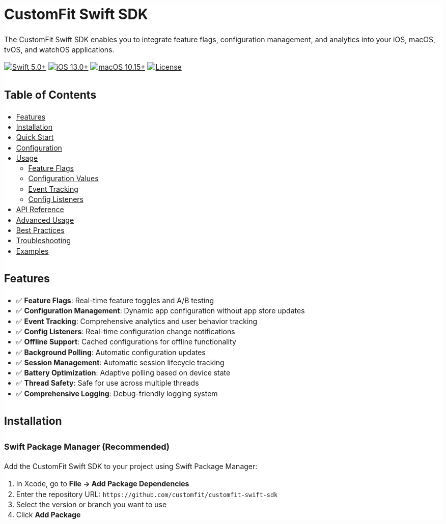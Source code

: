 # CustomFit Swift SDK

The CustomFit Swift SDK enables you to integrate feature flags, configuration management, and analytics into your iOS, macOS, tvOS, and watchOS applications.

[![Swift 5.0+](https://img.shields.io/badge/Swift-5.0+-orange.svg)](https://swift.org)
[![iOS 13.0+](https://img.shields.io/badge/iOS-13.0+-blue.svg)](https://developer.apple.com/ios/)
[![macOS 10.15+](https://img.shields.io/badge/macOS-10.15+-blue.svg)](https://developer.apple.com/macos/)
[![License](https://img.shields.io/badge/License-MIT-green.svg)](LICENSE)

## Table of Contents

- [Features](#features)
- [Installation](#installation)
- [Quick Start](#quick-start)
- [Configuration](#configuration)
- [Usage](#usage)
  - [Feature Flags](#feature-flags)
  - [Configuration Values](#configuration-values)
  - [Event Tracking](#event-tracking)
  - [Config Listeners](#config-listeners)
- [API Reference](#api-reference)
- [Advanced Usage](#advanced-usage)
- [Best Practices](#best-practices)
- [Troubleshooting](#troubleshooting)
- [Examples](#examples)

## Features

- ✅ **Feature Flags**: Real-time feature toggles and A/B testing
- ✅ **Configuration Management**: Dynamic app configuration without app store updates
- ✅ **Event Tracking**: Comprehensive analytics and user behavior tracking
- ✅ **Config Listeners**: Real-time configuration change notifications
- ✅ **Offline Support**: Cached configurations for offline functionality
- ✅ **Background Polling**: Automatic configuration updates
- ✅ **Session Management**: Automatic session lifecycle tracking
- ✅ **Battery Optimization**: Adaptive polling based on device state
- ✅ **Thread Safety**: Safe for use across multiple threads
- ✅ **Comprehensive Logging**: Debug-friendly logging system

## Installation

### Swift Package Manager (Recommended)

Add the CustomFit Swift SDK to your project using Swift Package Manager:

1. In Xcode, go to **File → Add Package Dependencies**
2. Enter the repository URL: `https://github.com/customfit/customfit-swift-sdk`
3. Select the version or branch you want to use
4. Click **Add Package**
